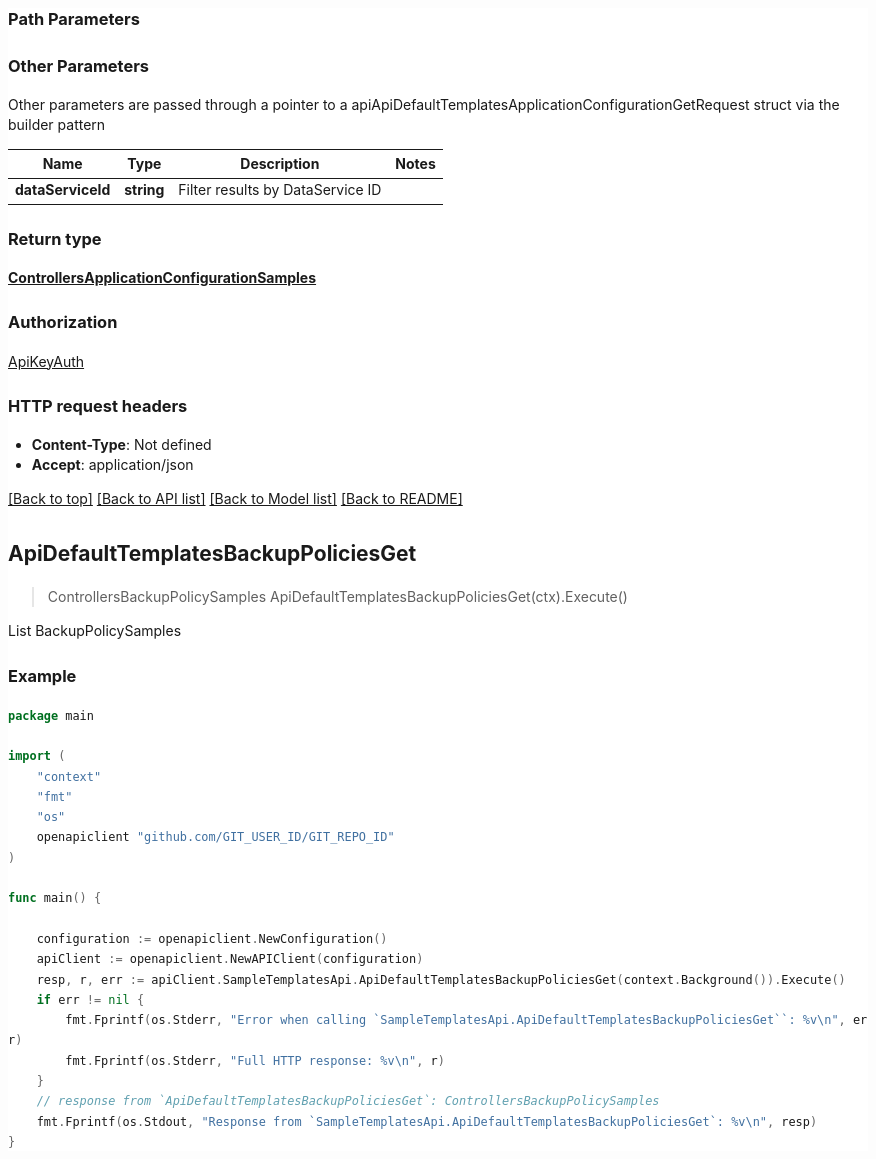 ### Path Parameters



### Other Parameters

Other parameters are passed through a pointer to a apiApiDefaultTemplatesApplicationConfigurationGetRequest struct via the builder pattern


Name | Type | Description  | Notes
------------- | ------------- | ------------- | -------------
 **dataServiceId** | **string** | Filter results by DataService ID | 

### Return type

[**ControllersApplicationConfigurationSamples**](ControllersApplicationConfigurationSamples.md)

### Authorization

[ApiKeyAuth](../README.md#ApiKeyAuth)

### HTTP request headers

- **Content-Type**: Not defined
- **Accept**: application/json

[[Back to top]](#) [[Back to API list]](../README.md#documentation-for-api-endpoints)
[[Back to Model list]](../README.md#documentation-for-models)
[[Back to README]](../README.md)


## ApiDefaultTemplatesBackupPoliciesGet

> ControllersBackupPolicySamples ApiDefaultTemplatesBackupPoliciesGet(ctx).Execute()

List BackupPolicySamples



### Example

```go
package main

import (
    "context"
    "fmt"
    "os"
    openapiclient "github.com/GIT_USER_ID/GIT_REPO_ID"
)

func main() {

    configuration := openapiclient.NewConfiguration()
    apiClient := openapiclient.NewAPIClient(configuration)
    resp, r, err := apiClient.SampleTemplatesApi.ApiDefaultTemplatesBackupPoliciesGet(context.Background()).Execute()
    if err != nil {
        fmt.Fprintf(os.Stderr, "Error when calling `SampleTemplatesApi.ApiDefaultTemplatesBackupPoliciesGet``: %v\n", err)
        fmt.Fprintf(os.Stderr, "Full HTTP response: %v\n", r)
    }
    // response from `ApiDefaultTemplatesBackupPoliciesGet`: ControllersBackupPolicySamples
    fmt.Fprintf(os.Stdout, "Response from `SampleTemplatesApi.ApiDefaultTemplatesBackupPoliciesGet`: %v\n", resp)
}
```
